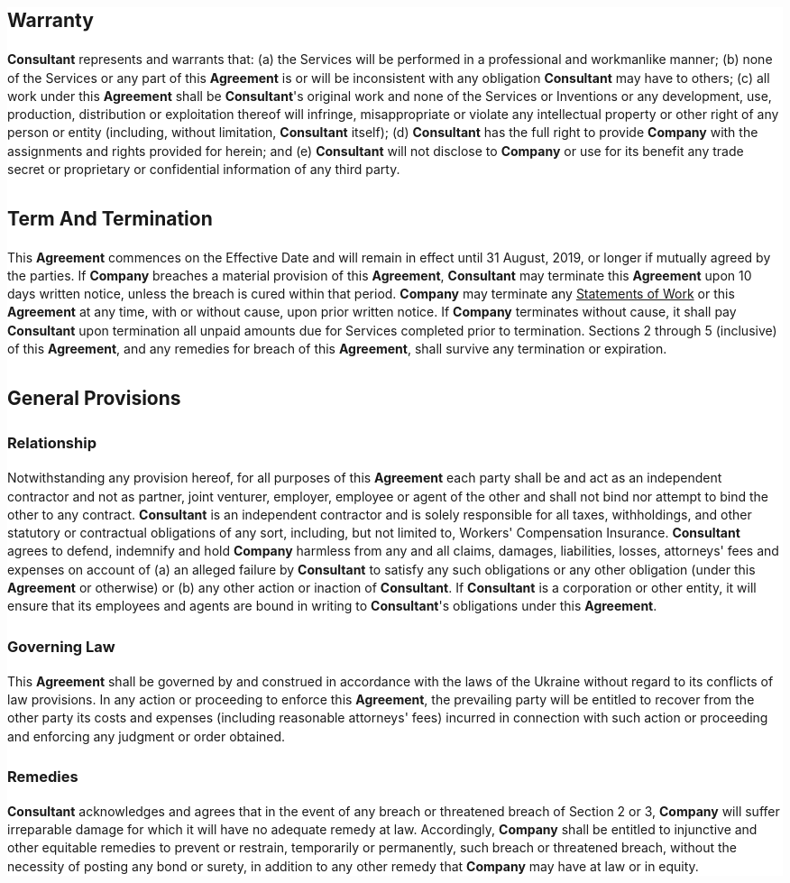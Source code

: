 ## Warranty
**Consultant** represents and warrants that: (a) the Services will be performed in a professional and workmanlike manner; (b) none of the Services or any part of this **Agreement** is or will be inconsistent with any obligation **Consultant** may have to others; (c) all work under this **Agreement** shall be **Consultant**'s original work and none of the Services or Inventions or any development, use, production, distribution or exploitation thereof will infringe, misappropriate or violate any intellectual property or other right of any person or entity (including, without limitation, **Consultant** itself); (d) **Consultant** has the full right to provide **Company** with the assignments and rights provided for herein; and (e) **Consultant** will not disclose to **Company** or use for its benefit any trade secret or proprietary or confidential information of any third party.

## Term And Termination
This **Agreement** commences on the Effective Date and will remain in effect until 31 August, 2019, or longer if mutually agreed by the parties. If **Company** breaches a material provision of this **Agreement**, **Consultant** may terminate this **Agreement** upon 10 days written notice, unless the breach is cured within that period. **Company** may terminate any [Statements of Work](statement-of-work.md) or this **Agreement** at any time, with or without cause, upon prior written notice. If **Company** terminates without cause, it shall pay **Consultant** upon termination all unpaid amounts due for Services completed prior to termination. Sections 2 through 5 (inclusive) of this **Agreement**, and any remedies for breach of this **Agreement**, shall survive any termination or expiration.

## General Provisions

### Relationship
Notwithstanding any provision hereof, for all purposes of this **Agreement** each party shall be and act as an independent contractor and not as partner, joint venturer, employer, employee or agent of the other and shall not bind nor attempt to bind the other to any contract. **Consultant** is an independent contractor and is solely responsible for all taxes, withholdings, and other statutory or contractual obligations of any sort, including, but not limited to, Workers' Compensation Insurance. **Consultant** agrees to defend, indemnify and hold **Company** harmless from any and all claims, damages, liabilities, losses, attorneys' fees and expenses on account of (a) an alleged failure by **Consultant** to satisfy any such obligations or any other obligation (under this **Agreement** or otherwise) or (b) any other action or inaction of **Consultant**. If **Consultant** is a corporation or other entity, it will ensure that its employees and agents are bound in writing to **Consultant**'s obligations under this **Agreement**.

### Governing Law
This **Agreement** shall be governed by and construed in accordance with the laws of the Ukraine without regard to its conflicts of law provisions. In any action or proceeding to enforce this **Agreement**, the prevailing party will be entitled to recover from the other party its costs and expenses (including reasonable attorneys' fees) incurred in connection with such action or proceeding and enforcing any judgment or order obtained.

### Remedies
**Consultant** acknowledges and agrees that in the event of any breach or threatened breach of Section 2 or 3, **Company** will suffer irreparable damage for which it will have no adequate remedy at law. Accordingly, **Company** shall be entitled to injunctive and other equitable remedies to prevent or restrain, temporarily or permanently, such breach or threatened breach, without the necessity of posting any bond or surety, in addition to any other remedy that **Company** may have at law or in equity.
